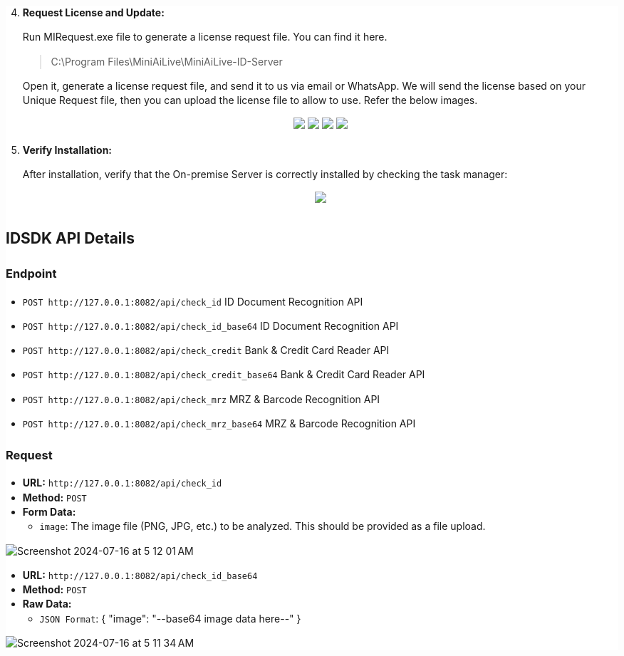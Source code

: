 4. **Request License and Update:**

   Run MIRequest.exe file to generate a license request file. You can find it here.
   
   > C:\Program Files\MiniAiLive\MiniAiLive-ID-Server

   Open it, generate a license request file, and send it to us via email or WhatsApp. We will send the license based on your Unique Request file, then you can upload the license file to allow to use. Refer the below images.
   <div align="center">
      <img src="https://github.com/MiniAiLive/ID-DocumentRecognition-Windows/assets/127708602/88c38efb-c599-4a79-8070-5524a8a60c7b" width="300" />
      <img src="https://github.com/MiniAiLive/ID-DocumentRecognition-Windows/assets/127708602/a7f7d7d4-b711-4183-851b-20cf873a02e0" width="300" />
      <img src="https://github.com/MiniAiLive/ID-DocumentRecognition-Windows/assets/127708602/f841cb29-4b34-4653-8bf4-e682e394dc1b" width="300" />
      <img src="https://github.com/MiniAiLive/ID-DocumentRecognition-Windows/assets/127708602/5a0fe2d9-a12b-40c7-b835-9d8e19d31f8b" width="300" />
   </div>

6. **Verify Installation:**

   After installation, verify that the On-premise Server is correctly installed by checking the task manager:
   <div align="center">
      <img src="https://github.com/MiniAiLive/ID-DocumentRecognition-Windows/assets/127708602/b1ffcdba-37f9-4f41-bb43-70b836b241f5" width="300" />
   </div>

## IDSDK API Details

### Endpoint

- `POST http://127.0.0.1:8082/api/check_id` ID Document Recognition API
- `POST http://127.0.0.1:8082/api/check_id_base64` ID Document Recognition API
  
- `POST http://127.0.0.1:8082/api/check_credit` Bank & Credit Card Reader API
- `POST http://127.0.0.1:8082/api/check_credit_base64` Bank & Credit Card Reader API
  
- `POST http://127.0.0.1:8082/api/check_mrz` MRZ & Barcode Recognition API
- `POST http://127.0.0.1:8082/api/check_mrz_base64` MRZ & Barcode Recognition API

### Request

- **URL:** `http://127.0.0.1:8082/api/check_id`
- **Method:** `POST`
- **Form Data:**
  - `image`: The image file (PNG, JPG, etc.) to be analyzed. This should be provided as a file upload.
<img width="1049" alt="Screenshot 2024-07-16 at 5 12 01 AM" src="https://github.com/user-attachments/assets/fa954d58-d623-4db3-8a65-1df2d5c28baf">

- **URL:** `http://127.0.0.1:8082/api/check_id_base64`
- **Method:** `POST`
- **Raw Data:**
  - `JSON Format`:
    {
       "image": "--base64 image data here--"
    }
<img width="1049" alt="Screenshot 2024-07-16 at 5 11 34 AM" src="https://github.com/user-attachments/assets/fa6f5e12-0abc-4e5f-a078-f541e3c546a7">
